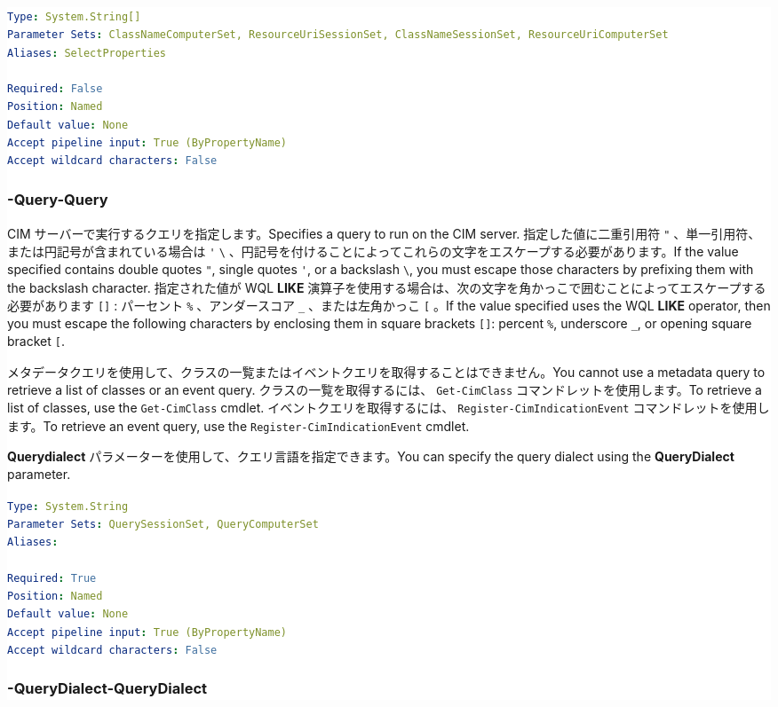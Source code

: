 ```yaml
Type: System.String[]
Parameter Sets: ClassNameComputerSet, ResourceUriSessionSet, ClassNameSessionSet, ResourceUriComputerSet
Aliases: SelectProperties

Required: False
Position: Named
Default value: None
Accept pipeline input: True (ByPropertyName)
Accept wildcard characters: False
```

### <span data-ttu-id="b1cfe-191">-Query</span><span class="sxs-lookup"><span data-stu-id="b1cfe-191">-Query</span></span>

<span data-ttu-id="b1cfe-192">CIM サーバーで実行するクエリを指定します。</span><span class="sxs-lookup"><span data-stu-id="b1cfe-192">Specifies a query to run on the CIM server.</span></span> <span data-ttu-id="b1cfe-193">指定した値に二重引用符 `"` 、単一引用符、または円記号が含まれている場合は `'` `\` 、円記号を付けることによってこれらの文字をエスケープする必要があります。</span><span class="sxs-lookup"><span data-stu-id="b1cfe-193">If the value specified contains double quotes `"`, single quotes `'`, or a backslash `\`, you must escape those characters by prefixing them with the backslash character.</span></span> <span data-ttu-id="b1cfe-194">指定された値が WQL **LIKE** 演算子を使用する場合は、次の文字を角かっこで囲むことによってエスケープする必要があります `[]` : パーセント `%` 、アンダースコア `_` 、または左角かっこ `[` 。</span><span class="sxs-lookup"><span data-stu-id="b1cfe-194">If the value specified uses the WQL **LIKE** operator, then you must escape the following characters by enclosing them in square brackets `[]`: percent `%`, underscore `_`, or opening square bracket `[`.</span></span>

<span data-ttu-id="b1cfe-195">メタデータクエリを使用して、クラスの一覧またはイベントクエリを取得することはできません。</span><span class="sxs-lookup"><span data-stu-id="b1cfe-195">You cannot use a metadata query to retrieve a list of classes or an event query.</span></span> <span data-ttu-id="b1cfe-196">クラスの一覧を取得するには、 `Get-CimClass` コマンドレットを使用します。</span><span class="sxs-lookup"><span data-stu-id="b1cfe-196">To retrieve a list of classes, use the `Get-CimClass` cmdlet.</span></span> <span data-ttu-id="b1cfe-197">イベントクエリを取得するには、 `Register-CimIndicationEvent` コマンドレットを使用します。</span><span class="sxs-lookup"><span data-stu-id="b1cfe-197">To retrieve an event query, use the `Register-CimIndicationEvent` cmdlet.</span></span>

<span data-ttu-id="b1cfe-198">**Querydialect** パラメーターを使用して、クエリ言語を指定できます。</span><span class="sxs-lookup"><span data-stu-id="b1cfe-198">You can specify the query dialect using the **QueryDialect** parameter.</span></span>

```yaml
Type: System.String
Parameter Sets: QuerySessionSet, QueryComputerSet
Aliases:

Required: True
Position: Named
Default value: None
Accept pipeline input: True (ByPropertyName)
Accept wildcard characters: False
```

### <span data-ttu-id="b1cfe-199">-QueryDialect</span><span class="sxs-lookup"><span data-stu-id="b1cfe-199">-QueryDialect</span></span>
